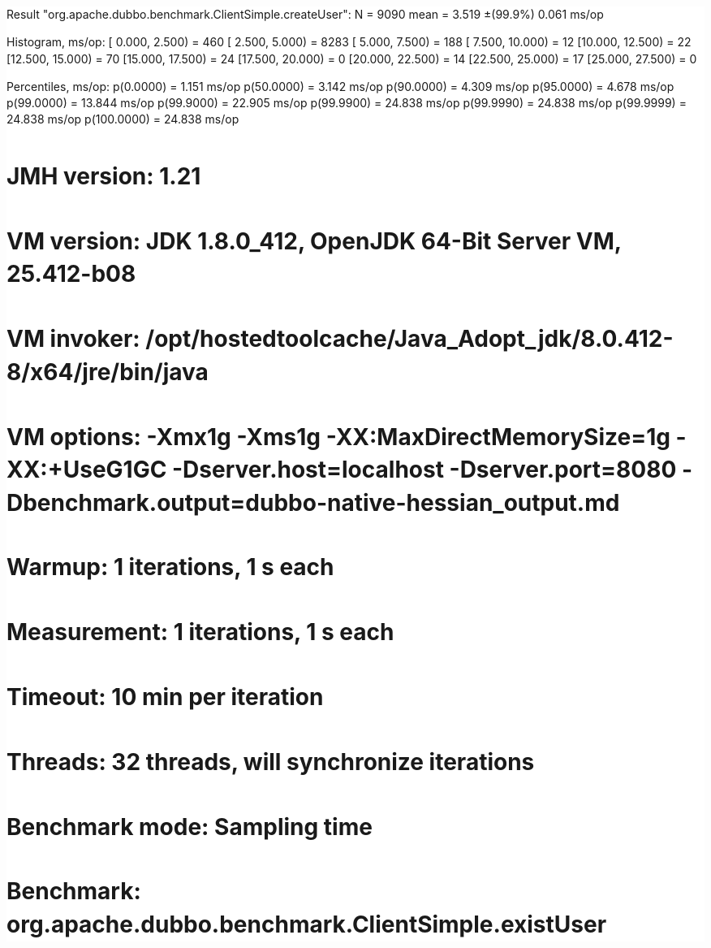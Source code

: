 

Result "org.apache.dubbo.benchmark.ClientSimple.createUser":
  N = 9090
  mean =      3.519 ±(99.9%) 0.061 ms/op

  Histogram, ms/op:
    [ 0.000,  2.500) = 460 
    [ 2.500,  5.000) = 8283 
    [ 5.000,  7.500) = 188 
    [ 7.500, 10.000) = 12 
    [10.000, 12.500) = 22 
    [12.500, 15.000) = 70 
    [15.000, 17.500) = 24 
    [17.500, 20.000) = 0 
    [20.000, 22.500) = 14 
    [22.500, 25.000) = 17 
    [25.000, 27.500) = 0 

  Percentiles, ms/op:
      p(0.0000) =      1.151 ms/op
     p(50.0000) =      3.142 ms/op
     p(90.0000) =      4.309 ms/op
     p(95.0000) =      4.678 ms/op
     p(99.0000) =     13.844 ms/op
     p(99.9000) =     22.905 ms/op
     p(99.9900) =     24.838 ms/op
     p(99.9990) =     24.838 ms/op
     p(99.9999) =     24.838 ms/op
    p(100.0000) =     24.838 ms/op


# JMH version: 1.21
# VM version: JDK 1.8.0_412, OpenJDK 64-Bit Server VM, 25.412-b08
# VM invoker: /opt/hostedtoolcache/Java_Adopt_jdk/8.0.412-8/x64/jre/bin/java
# VM options: -Xmx1g -Xms1g -XX:MaxDirectMemorySize=1g -XX:+UseG1GC -Dserver.host=localhost -Dserver.port=8080 -Dbenchmark.output=dubbo-native-hessian_output.md
# Warmup: 1 iterations, 1 s each
# Measurement: 1 iterations, 1 s each
# Timeout: 10 min per iteration
# Threads: 32 threads, will synchronize iterations
# Benchmark mode: Sampling time
# Benchmark: org.apache.dubbo.benchmark.ClientSimple.existUser
